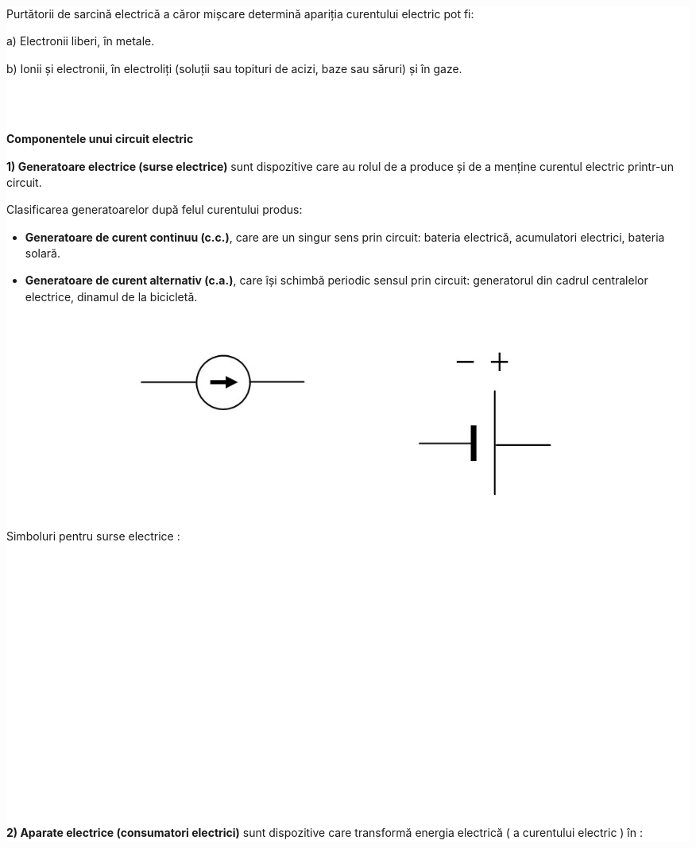 
<div class="alert alert--primary" role="alert">

Purtătorii de sarcină electrică a căror mișcare determină apariția curentului electric pot fi:

a)	Electronii liberi, în metale.

b) Ionii și electronii, în electroliți (soluții sau topituri de acizi, baze sau săruri) și în gaze.



</div>


<br></br>



<div class="alert alert--info" role="alert">

**Componentele unui circuit electric**


**1) Generatoare electrice (surse electrice)** sunt dispozitive care au rolul de a produce și de a menține curentul electric printr-un circuit.

Clasificarea generatoarelor după felul curentului produs:

- **Generatoare de curent continuu (c.c.)**, care are un singur sens prin circuit: bateria electrică, acumulatori electrici, bateria solară.

- **Generatoare de curent alternativ (c.a.)**, care își schimbă periodic sensul prin circuit: generatorul din cadrul centralelor electrice, dinamul de la bicicletă.

<Img className="img-responsive3" src="fizica/clasa8/capitolul2/2_2_1_Poza1_SimboluriPentruSurseElecrice.jpg" width="1000" height="262" lazy={false} /> Simboluri pentru surse electrice : 

<br></br>
<br></br>
<br></br>
<br></br>
<br></br>
<br></br>
<br></br>
<br></br>


**2) Aparate electrice (consumatori electrici)** sunt dispozitive care transformă energia electrică ( a curentului electric ) în :

